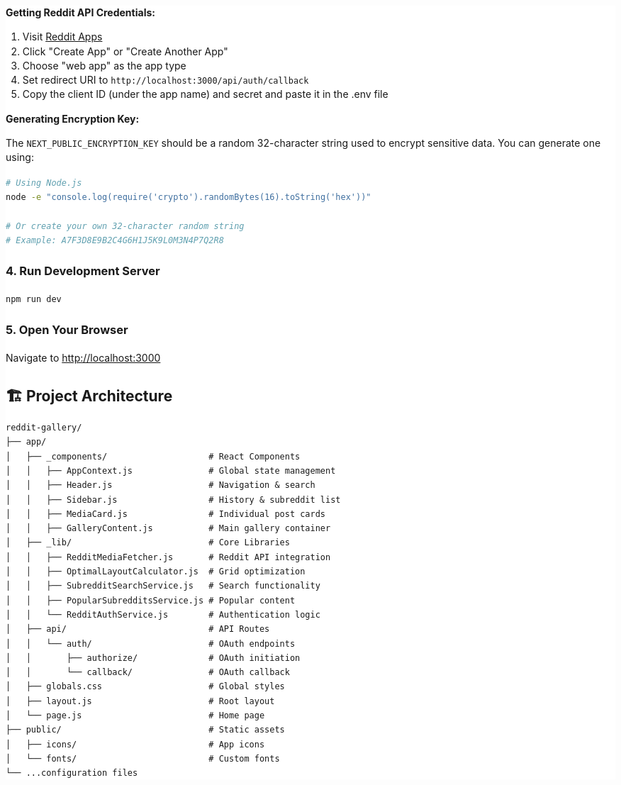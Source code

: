 **Getting Reddit API Credentials:**

1. Visit [Reddit Apps](https://www.reddit.com/prefs/apps)
2. Click "Create App" or "Create Another App"
3. Choose "web app" as the app type
4. Set redirect URI to `http://localhost:3000/api/auth/callback`
5. Copy the client ID (under the app name) and secret and paste it in the .env file

**Generating Encryption Key:**

The `NEXT_PUBLIC_ENCRYPTION_KEY` should be a random 32-character string used to encrypt sensitive data. You can generate one using:

```bash
# Using Node.js
node -e "console.log(require('crypto').randomBytes(16).toString('hex'))"

# Or create your own 32-character random string
# Example: A7F3D8E9B2C4G6H1J5K9L0M3N4P7Q2R8
```

### 4. Run Development Server

```bash
npm run dev
```

### 5. Open Your Browser

Navigate to [http://localhost:3000](http://localhost:3000)

## 🏗️ Project Architecture

```
reddit-gallery/
├── app/
│   ├── _components/                    # React Components
│   │   ├── AppContext.js               # Global state management
│   │   ├── Header.js                   # Navigation & search
│   │   ├── Sidebar.js                  # History & subreddit list
│   │   ├── MediaCard.js                # Individual post cards
│   │   ├── GalleryContent.js           # Main gallery container
│   ├── _lib/                           # Core Libraries
│   │   ├── RedditMediaFetcher.js       # Reddit API integration
│   │   ├── OptimalLayoutCalculator.js  # Grid optimization
│   │   ├── SubredditSearchService.js   # Search functionality
│   │   ├── PopularSubredditsService.js # Popular content
│   │   └── RedditAuthService.js        # Authentication logic
│   ├── api/                            # API Routes
│   │   └── auth/                       # OAuth endpoints
│   │       ├── authorize/              # OAuth initiation
│   │       └── callback/               # OAuth callback
│   ├── globals.css                     # Global styles
│   ├── layout.js                       # Root layout
│   └── page.js                         # Home page
├── public/                             # Static assets
│   ├── icons/                          # App icons
│   └── fonts/                          # Custom fonts
└── ...configuration files
```
